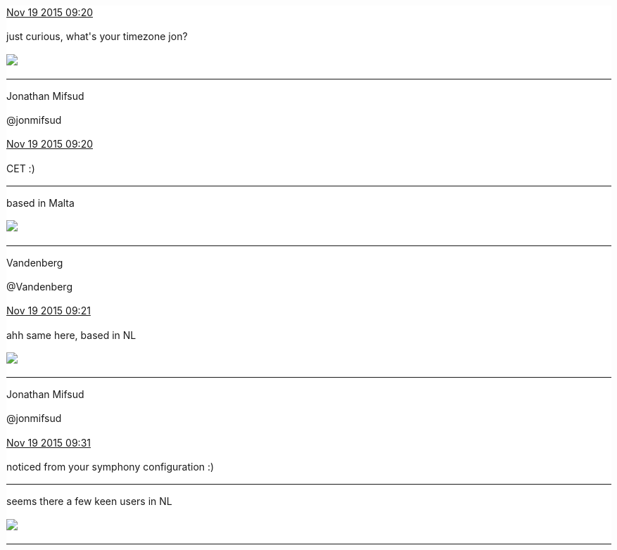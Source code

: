 [Nov 19 2015
09:20](https://gitter.im/symphonycms/symphony-2?at=564d945a726523e941a64099 ""
)

just curious, what's your timezone jon?

![](https://avatars1.githubusercontent.com/u/859775?v=3&s=30)

__ __

Jonathan Mifsud

@jonmifsud

[Nov 19 2015
09:20](https://gitter.im/symphonycms/symphony-2?at=564d946275346dea41335692 ""
)

CET :)

__ __

based in Malta

![](https://avatars0.githubusercontent.com/u/776451?v=3&s=30)

__ __

Vandenberg

@Vandenberg

[Nov 19 2015
09:21](https://gitter.im/symphonycms/symphony-2?at=564d94825131832b69bf1420 ""
)

ahh same here, based in NL

![](https://avatars1.githubusercontent.com/u/859775?v=3&s=30)

__ __

Jonathan Mifsud

@jonmifsud

[Nov 19 2015
09:31](https://gitter.im/symphonycms/symphony-2?at=564d96dcbe2383d8272a447e ""
)

noticed from your symphony configuration :)

__ __

seems there a few keen users in NL

![](https://avatars0.githubusercontent.com/u/776451?v=3&s=30)

__ __
